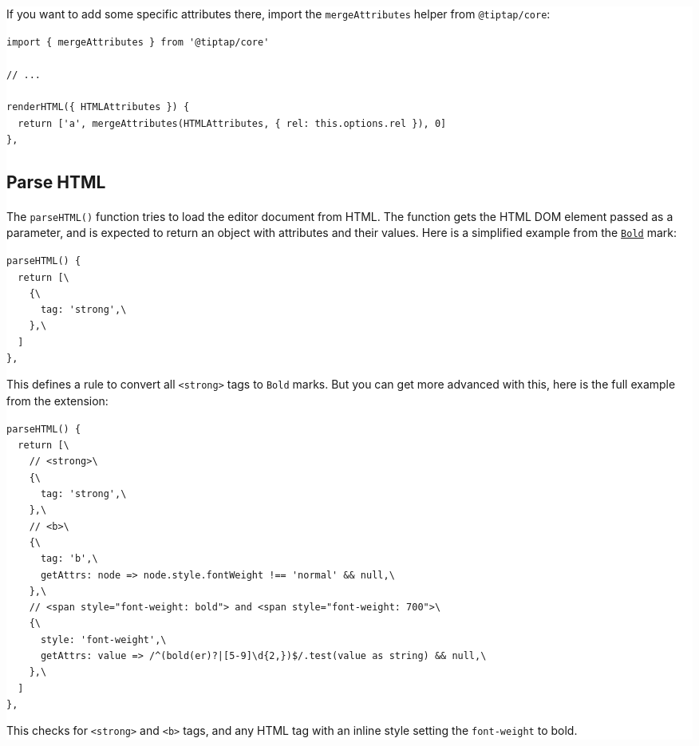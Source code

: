 
If you want to add some specific attributes there, import the `mergeAttributes` helper from `@tiptap/core`:

    import { mergeAttributes } from '@tiptap/core'
    
    // ...
    
    renderHTML({ HTMLAttributes }) {
      return ['a', mergeAttributes(HTMLAttributes, { rel: this.options.rel }), 0]
    },
    

[](https://tiptap.dev/docs/editor/extensions/custom-extensions/extend-existing#parse-html)
Parse HTML
-----------------------------------------------------------------------------------------------------

The `parseHTML()` function tries to load the editor document from HTML. The function gets the HTML DOM element passed as a parameter, and is expected to return an object with attributes and their values. Here is a simplified example from the [`Bold`](https://tiptap.dev/docs/editor/extensions/marks/bold)
 mark:

    parseHTML() {
      return [\
        {\
          tag: 'strong',\
        },\
      ]
    },
    

This defines a rule to convert all `<strong>` tags to `Bold` marks. But you can get more advanced with this, here is the full example from the extension:

    parseHTML() {
      return [\
        // <strong>\
        {\
          tag: 'strong',\
        },\
        // <b>\
        {\
          tag: 'b',\
          getAttrs: node => node.style.fontWeight !== 'normal' && null,\
        },\
        // <span style="font-weight: bold"> and <span style="font-weight: 700">\
        {\
          style: 'font-weight',\
          getAttrs: value => /^(bold(er)?|[5-9]\d{2,})$/.test(value as string) && null,\
        },\
      ]
    },
    

This checks for `<strong>` and `<b>` tags, and any HTML tag with an inline style setting the `font-weight` to bold.
